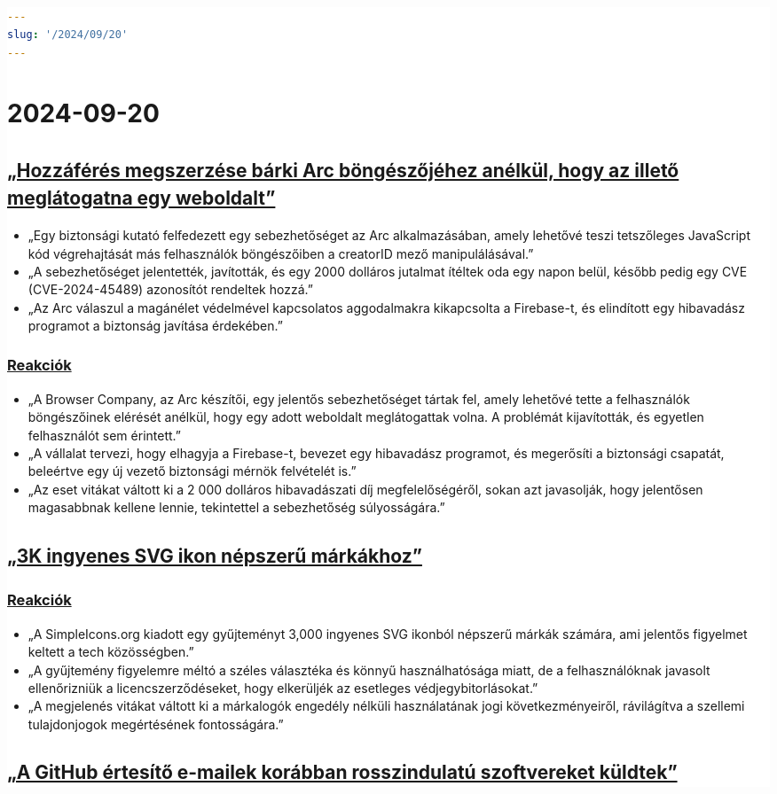 ```yaml
---
slug: '/2024/09/20'
---
```


# 2024-09-20

## [„Hozzáférés megszerzése bárki Arc böngészőjéhez anélkül, hogy az illető meglátogatna egy weboldalt”](https://kibty.town/blog/arc/)

- „Egy biztonsági kutató felfedezett egy sebezhetőséget az Arc alkalmazásában, amely lehetővé teszi tetszőleges JavaScript kód végrehajtását más felhasználók böngészőiben a creatorID mező manipulálásával.”
- „A sebezhetőséget jelentették, javították, és egy 2000 dolláros jutalmat ítéltek oda egy napon belül, később pedig egy CVE (CVE-2024-45489) azonosítót rendeltek hozzá.”
- „Az Arc válaszul a magánélet védelmével kapcsolatos aggodalmakra kikapcsolta a Firebase-t, és elindított egy hibavadász programot a biztonság javítása érdekében.”

### [Reakciók](https://news.ycombinator.com/item?id=41597250)

- „A Browser Company, az Arc készítői, egy jelentős sebezhetőséget tártak fel, amely lehetővé tette a felhasználók böngészőinek elérését anélkül, hogy egy adott weboldalt meglátogattak volna. A problémát kijavították, és egyetlen felhasználót sem érintett.”
- „A vállalat tervezi, hogy elhagyja a Firebase-t, bevezet egy hibavadász programot, és megerősíti a biztonsági csapatát, beleértve egy új vezető biztonsági mérnök felvételét is.”
- „Az eset vitákat váltott ki a 2 000 dolláros hibavadászati díj megfelelőségéről, sokan azt javasolják, hogy jelentősen magasabbnak kellene lennie, tekintettel a sebezhetőség súlyosságára.”

## [„3K ingyenes SVG ikon népszerű márkákhoz”](https://simpleicons.org/)

### [Reakciók](https://news.ycombinator.com/item?id=41597162)

- „A SimpleIcons.org kiadott egy gyűjteményt 3,000 ingyenes SVG ikonból népszerű márkák számára, ami jelentős figyelmet keltett a tech közösségben.”
- „A gyűjtemény figyelemre méltó a széles választéka és könnyű használhatósága miatt, de a felhasználóknak javasolt ellenőrizniük a licencszerződéseket, hogy elkerüljék az esetleges védjegybitorlásokat.”
- „A megjelenés vitákat váltott ki a márkalogók engedély nélküli használatának jogi következményeiről, rávilágítva a szellemi tulajdonjogok megértésének fontosságára.”

## [„A GitHub értesítő e-mailek korábban rosszindulatú szoftvereket küldtek”](https://ianspence.com/blog/2024-09/github-email-hijack/)
